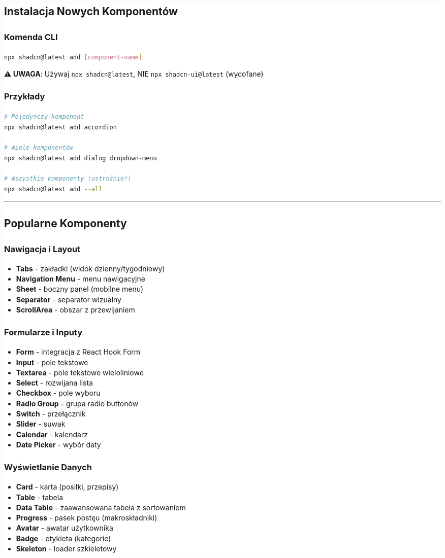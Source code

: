 
## Instalacja Nowych Komponentów

### Komenda CLI

```bash
npx shadcn@latest add [component-name]
```

**⚠️ UWAGA**: Używaj `npx shadcn@latest`, NIE `npx shadcn-ui@latest` (wycofane)

### Przykłady

```bash
# Pojedynczy komponent
npx shadcn@latest add accordion

# Wiele komponentów
npx shadcn@latest add dialog dropdown-menu

# Wszystkie komponenty (ostrożnie!)
npx shadcn@latest add --all
```

---

## Popularne Komponenty

### Nawigacja i Layout

- **Tabs** - zakładki (widok dzienny/tygodniowy)
- **Navigation Menu** - menu nawigacyjne
- **Sheet** - boczny panel (mobilne menu)
- **Separator** - separator wizualny
- **ScrollArea** - obszar z przewijaniem

### Formularze i Inputy

- **Form** - integracja z React Hook Form
- **Input** - pole tekstowe
- **Textarea** - pole tekstowe wieloliniowe
- **Select** - rozwijana lista
- **Checkbox** - pole wyboru
- **Radio Group** - grupa radio buttonów
- **Switch** - przełącznik
- **Slider** - suwak
- **Calendar** - kalendarz
- **Date Picker** - wybór daty

### Wyświetlanie Danych

- **Card** - karta (posiłki, przepisy)
- **Table** - tabela
- **Data Table** - zaawansowana tabela z sortowaniem
- **Progress** - pasek postęu (makroskładniki)
- **Avatar** - awatar użytkownika
- **Badge** - etykieta (kategorie)
- **Skeleton** - loader szkieletowy
